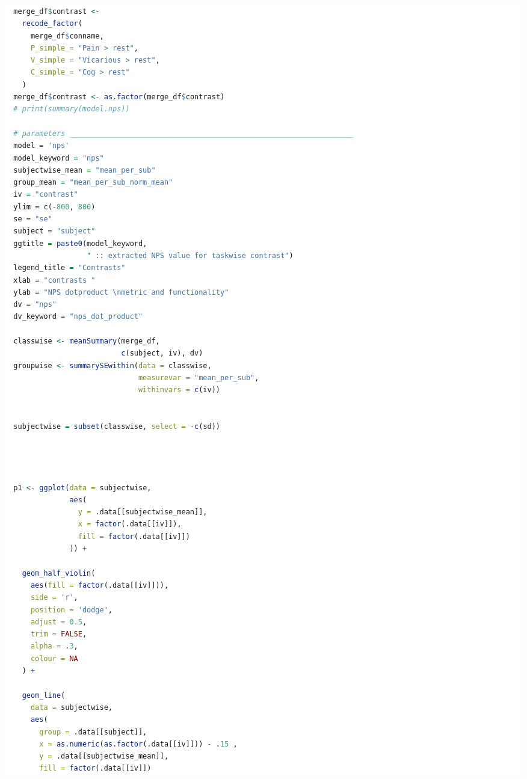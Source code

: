 ```r
  merge_df$contrast <-
    recode_factor(
      merge_df$conname,
      P_simple = "Pain > rest",
      V_simple = "Vicarious > rest",
      C_simple = "Cog > rest"
    )
  merge_df$contrast <- as.factor(merge_df$contrast)
  # print(summary(model.nps))
  
  # parameters __________________________________________________________________
  model = 'nps'
  model_keyword = "nps"
  subjectwise_mean = "mean_per_sub"
  group_mean = "mean_per_sub_norm_mean"
  iv = "contrast"
  ylim = c(-800, 800)
  se = "se"
  subject = "subject"
  ggtitle = paste0(model_keyword,
                   " :: extracted NPS value for taskwise contrast")
  legend_title = "Contrasts"
  xlab = "contrasts "
  ylab = "NPS dotproduct \nmetric and functionality"
  dv = "nps"
  dv_keyword = "nps_dot_product"
  
  classwise <- meanSummary(merge_df,
                           c(subject, iv), dv)
  groupwise <- summarySEwithin(data = classwise,
                               measurevar = "mean_per_sub",
                               withinvars = c(iv))
  
  
  subjectwise = subset(classwise, select = -c(sd))
  
  
  
  
  p1 <- ggplot(data = subjectwise,
               aes(
                 y = .data[[subjectwise_mean]],
                 x = factor(.data[[iv]]),
                 fill = factor(.data[[iv]])
               )) +
    
    geom_half_violin(
      aes(fill = factor(.data[[iv]])),
      side = 'r',
      position = 'dodge',
      adjust = 0.5,
      trim = FALSE,
      alpha = .3,
      colour = NA
    ) +
    
    geom_line(
      data = subjectwise,
      aes(
        group = .data[[subject]],
        x = as.numeric(as.factor(.data[[iv]])) - .15 ,
        y = .data[[subjectwise_mean]],
        fill = factor(.data[[iv]])
```